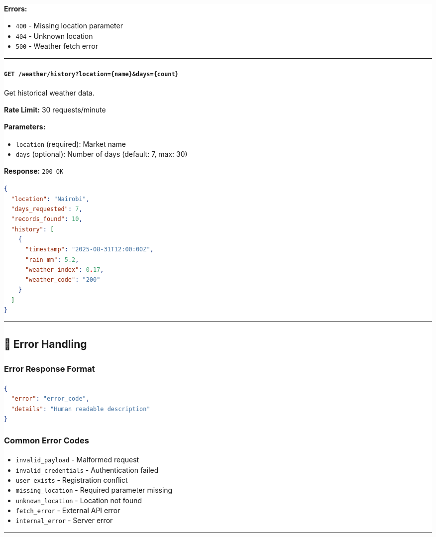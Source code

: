 **Errors:**
- `400` - Missing location parameter
- `404` - Unknown location
- `500` - Weather fetch error

---

#### `GET /weather/history?location={name}&days={count}`
Get historical weather data.

**Rate Limit:** 30 requests/minute

**Parameters:**
- `location` (required): Market name
- `days` (optional): Number of days (default: 7, max: 30)

**Response:** `200 OK`
```json
{
  "location": "Nairobi",
  "days_requested": 7,
  "records_found": 10,
  "history": [
    {
      "timestamp": "2025-08-31T12:00:00Z",
      "rain_mm": 5.2,
      "weather_index": 0.17,
      "weather_code": "200"
    }
  ]
}
```

---

## 🚨 Error Handling

### Error Response Format
```json
{
  "error": "error_code",
  "details": "Human readable description"
}
```

### Common Error Codes
- `invalid_payload` - Malformed request
- `invalid_credentials` - Authentication failed
- `user_exists` - Registration conflict
- `missing_location` - Required parameter missing
- `unknown_location` - Location not found
- `fetch_error` - External API error
- `internal_error` - Server error

---